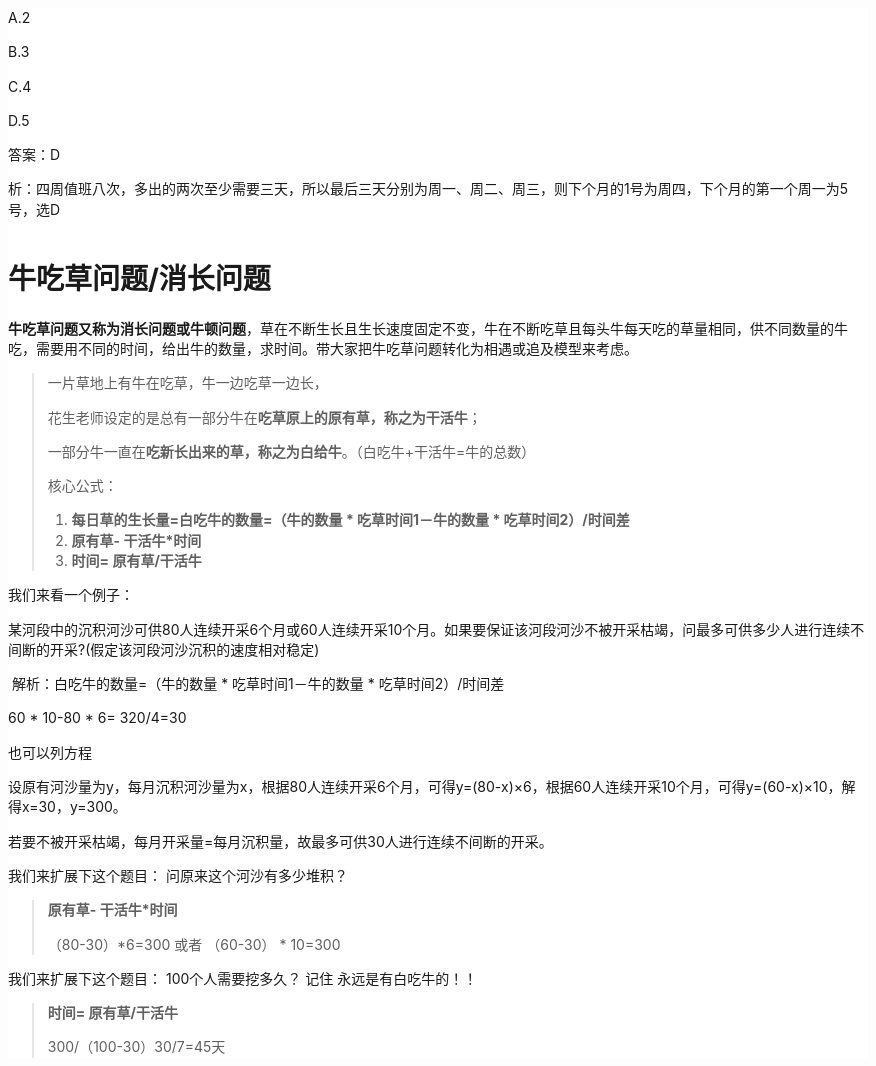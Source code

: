   A.2

  B.3

  C.4

  D.5

  

  答案：D

  析：四周值班八次，多出的两次至少需要三天，所以最后三天分别为周一、周二、周三，则下个月的1号为周四，下个月的第一个周一为5号，选D



# 牛吃草问题/消长问题

**牛吃草问题又称为消长问题或牛顿问题**，草在不断生长且生长速度固定不变，牛在不断吃草且每头牛每天吃的草量相同，供不同数量的牛吃，需要用不同的时间，给出牛的数量，求时间。带大家把牛吃草问题转化为相遇或追及模型来考虑。

>  一片草地上有牛在吃草，牛一边吃草一边长，
>
>  花生老师设定的是总有一部分牛在**吃草原上的原有草，称之为干活牛**；
>
>  一部分牛一直在**吃新长出来的草，称之为白给牛**。（白吃牛+干活牛=牛的总数） 
>
>  核心公式：
>
>  1. **每日草的生长量=白吃牛的数量=（牛的数量 * 吃草时间1－牛的数量 * 吃草时间2）/时间差**  
>  2. **原有草- 干活牛*时间** 
>  3. **时间= 原有草/干活牛** 



我们来看一个例子：

某河段中的沉积河沙可供80人连续开采6个月或60人连续开采10个月。如果要保证该河段河沙不被开采枯竭，问最多可供多少人进行连续不间断的开采?(假定该河段河沙沉积的速度相对稳定) 

​	解析：白吃牛的数量=（牛的数量 * 吃草时间1－牛的数量 * 吃草时间2）/时间差  

60 * 10-80 * 6= 320/4=30

也可以列方程

设原有河沙量为y，每月沉积河沙量为x，根据80人连续开采6个月，可得y=(80-x)×6，根据60人连续开采10个月，可得y=(60-x)×10，解得x=30，y=300。

若要不被开采枯竭，每月开采量=每月沉积量，故最多可供30人进行连续不间断的开采。



我们来扩展下这个题目： 问原来这个河沙有多少堆积？

> **原有草- 干活牛*时间** 
>
> （80-30）*6=300  或者 （60-30） *  10=300



我们来扩展下这个题目： 100个人需要挖多久？ 记住 永远是有白吃牛的！！

> **时间= 原有草/干活牛** 
>
> 300/（100-30）30/7=45天
